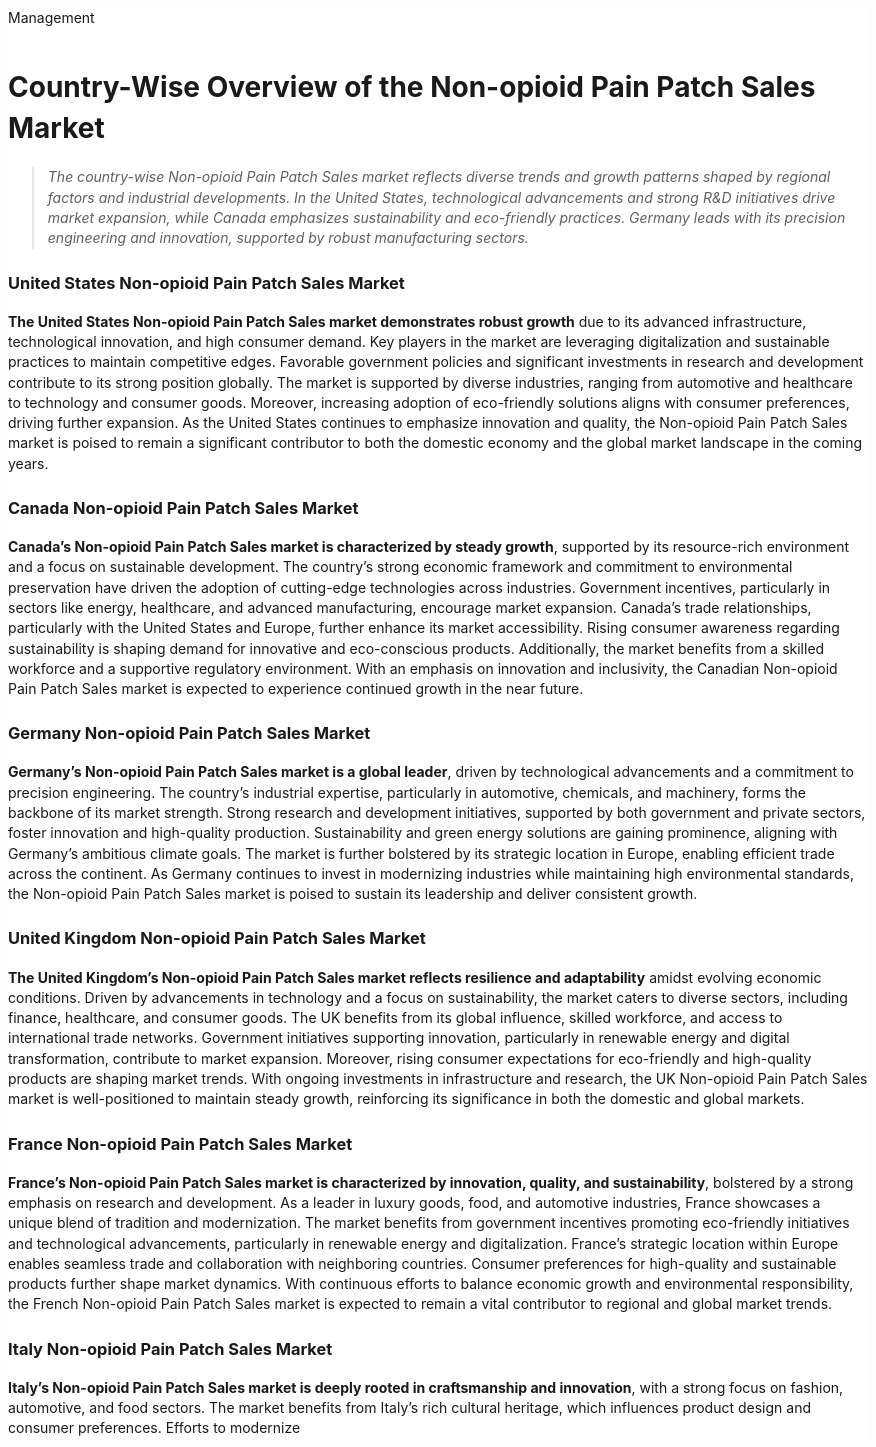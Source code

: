 Management</li></ul><h1><span class="">Country-Wise Overview of the Non-opioid Pain Patch Sales Market<br /></span></h1><blockquote><p><em><span class="">The country-wise Non-opioid Pain Patch Sales market reflects diverse trends and growth patterns shaped by regional factors and industrial developments. In the United States, technological advancements and strong R&amp;D initiatives drive market expansion, while Canada emphasizes sustainability and eco-friendly practices. Germany leads with its precision engineering and innovation, supported by robust manufacturing sectors.</span></em></p></blockquote><h3><strong>United States Non-opioid Pain Patch Sales Market</strong></h3><p><strong>The United States Non-opioid Pain Patch Sales market demonstrates robust growth</strong> due to its advanced infrastructure, technological innovation, and high consumer demand. Key players in the market are leveraging digitalization and sustainable practices to maintain competitive edges. Favorable government policies and significant investments in research and development contribute to its strong position globally. The market is supported by diverse industries, ranging from automotive and healthcare to technology and consumer goods. Moreover, increasing adoption of eco-friendly solutions aligns with consumer preferences, driving further expansion. As the United States continues to emphasize innovation and quality, the Non-opioid Pain Patch Sales market is poised to remain a significant contributor to both the domestic economy and the global market landscape in the coming years.</p><h3><strong>Canada Non-opioid Pain Patch Sales Market</strong></h3><p><strong>Canada&rsquo;s Non-opioid Pain Patch Sales market is characterized by steady growth</strong>, supported by its resource-rich environment and a focus on sustainable development. The country&rsquo;s strong economic framework and commitment to environmental preservation have driven the adoption of cutting-edge technologies across industries. Government incentives, particularly in sectors like energy, healthcare, and advanced manufacturing, encourage market expansion. Canada&rsquo;s trade relationships, particularly with the United States and Europe, further enhance its market accessibility. Rising consumer awareness regarding sustainability is shaping demand for innovative and eco-conscious products. Additionally, the market benefits from a skilled workforce and a supportive regulatory environment. With an emphasis on innovation and inclusivity, the Canadian Non-opioid Pain Patch Sales market is expected to experience continued growth in the near future.</p><h3><strong>Germany Non-opioid Pain Patch Sales Market</strong></h3><p><strong>Germany&rsquo;s Non-opioid Pain Patch Sales market is a global leader</strong>, driven by technological advancements and a commitment to precision engineering. The country&rsquo;s industrial expertise, particularly in automotive, chemicals, and machinery, forms the backbone of its market strength. Strong research and development initiatives, supported by both government and private sectors, foster innovation and high-quality production. Sustainability and green energy solutions are gaining prominence, aligning with Germany&rsquo;s ambitious climate goals. The market is further bolstered by its strategic location in Europe, enabling efficient trade across the continent. As Germany continues to invest in modernizing industries while maintaining high environmental standards, the Non-opioid Pain Patch Sales market is poised to sustain its leadership and deliver consistent growth.</p><h3><strong>United Kingdom Non-opioid Pain Patch Sales Market</strong></h3><p><strong>The United Kingdom&rsquo;s Non-opioid Pain Patch Sales market reflects resilience and adaptability</strong> amidst evolving economic conditions. Driven by advancements in technology and a focus on sustainability, the market caters to diverse sectors, including finance, healthcare, and consumer goods. The UK benefits from its global influence, skilled workforce, and access to international trade networks. Government initiatives supporting innovation, particularly in renewable energy and digital transformation, contribute to market expansion. Moreover, rising consumer expectations for eco-friendly and high-quality products are shaping market trends. With ongoing investments in infrastructure and research, the UK Non-opioid Pain Patch Sales market is well-positioned to maintain steady growth, reinforcing its significance in both the domestic and global markets.</p><h3><strong>France Non-opioid Pain Patch Sales Market</strong></h3><p><strong>France&rsquo;s Non-opioid Pain Patch Sales market is characterized by innovation, quality, and sustainability</strong>, bolstered by a strong emphasis on research and development. As a leader in luxury goods, food, and automotive industries, France showcases a unique blend of tradition and modernization. The market benefits from government incentives promoting eco-friendly initiatives and technological advancements, particularly in renewable energy and digitalization. France&rsquo;s strategic location within Europe enables seamless trade and collaboration with neighboring countries. Consumer preferences for high-quality and sustainable products further shape market dynamics. With continuous efforts to balance economic growth and environmental responsibility, the French Non-opioid Pain Patch Sales market is expected to remain a vital contributor to regional and global market trends.</p><h3><strong>Italy Non-opioid Pain Patch Sales Market</strong></h3><p><strong>Italy&rsquo;s Non-opioid Pain Patch Sales market is deeply rooted in craftsmanship and innovation</strong>, with a strong focus on fashion, automotive, and food sectors. The market benefits from Italy&rsquo;s rich cultural heritage, which influences product design and consumer preferences. Efforts to modernize